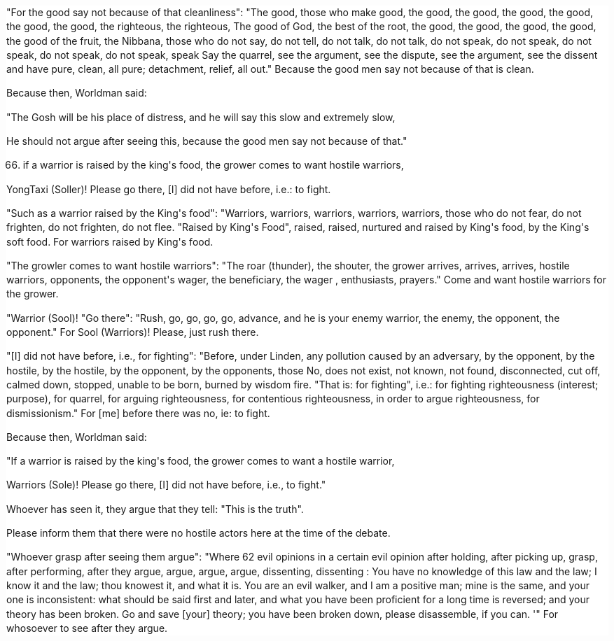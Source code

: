 "For the good say not because of that cleanliness": "The good, those who make
good, the good, the good, the good, the good, the good, the good, the righteous,
the righteous, The good of God, the best of the root, the good, the good, the
good, the good, the good of the fruit, the Nibbana, those who do not say, do not
tell, do not talk, do not talk, do not speak, do not speak, do not speak, do not
speak, do not speak, speak Say the quarrel, see the argument, see the dispute,
see the argument, see the dissent and have pure, clean, all pure; detachment,
relief, all out." Because the good men say not because of that is clean.

Because then, Worldman said:

"The Gosh will be his place of distress, and he will say this slow and extremely
slow,

He should not argue after seeing this, because the good men say not because of
that."

66. if a warrior is raised by the king's food, the grower comes to want hostile
    warriors,

YongTaxi (Soller)! Please go there, [I] did not have before, i.e.: to fight.

"Such as a warrior raised by the King's food": "Warriors, warriors, warriors,
warriors, warriors, those who do not fear, do not frighten, do not frighten, do
not flee. "Raised by King's Food", raised, raised, nurtured and raised by King's
food, by the King's soft food. For warriors raised by King's food.

"The growler comes to want hostile warriors": "The roar (thunder), the shouter,
the grower arrives, arrives, arrives, hostile warriors, opponents, the
opponent's wager, the beneficiary, the wager , enthusiasts, prayers." Come and
want hostile warriors for the grower.

"Warrior (Sool)! "Go there": "Rush, go, go, go, go, advance, and he is your
enemy warrior, the enemy, the opponent, the opponent." For Sool (Warriors)!
Please, just rush there.

"[I] did not have before, i.e., for fighting": "Before, under Linden, any
pollution caused by an adversary, by the opponent, by the hostile, by the
hostile, by the opponent, by the opponents, those No, does not exist, not known,
not found, disconnected, cut off, calmed down, stopped, unable to be born,
burned by wisdom fire. "That is: for fighting", i.e.: for fighting righteousness
(interest; purpose), for quarrel, for arguing righteousness, for contentious
righteousness, in order to argue righteousness, for dismissionism." For [me]
before there was no, ie: to fight.

Because then, Worldman said:

"If a warrior is raised by the king's food, the grower comes to want a hostile
warrior,

Warriors (Sole)! Please go there, [I] did not have before, i.e., to fight."

Whoever has seen it, they argue that they tell: "This is the truth".

Please inform them that there were no hostile actors here at the time of the
debate.

"Whoever grasp after seeing them argue": "Where 62 evil opinions in a certain
evil opinion after holding, after picking up, grasp, after performing, after
they argue, argue, argue, argue, dissenting, dissenting : You have no knowledge
of this law and the law; I know it and the law; thou knowest it, and what it is.
You are an evil walker, and I am a positive man; mine is the same, and your one
is inconsistent: what should be said first and later, and what you have been
proficient for a long time is reversed; and your theory has been broken. Go and
save [your] theory; you have been broken down, please disassemble, if you can.
'" For whosoever to see after they argue.
